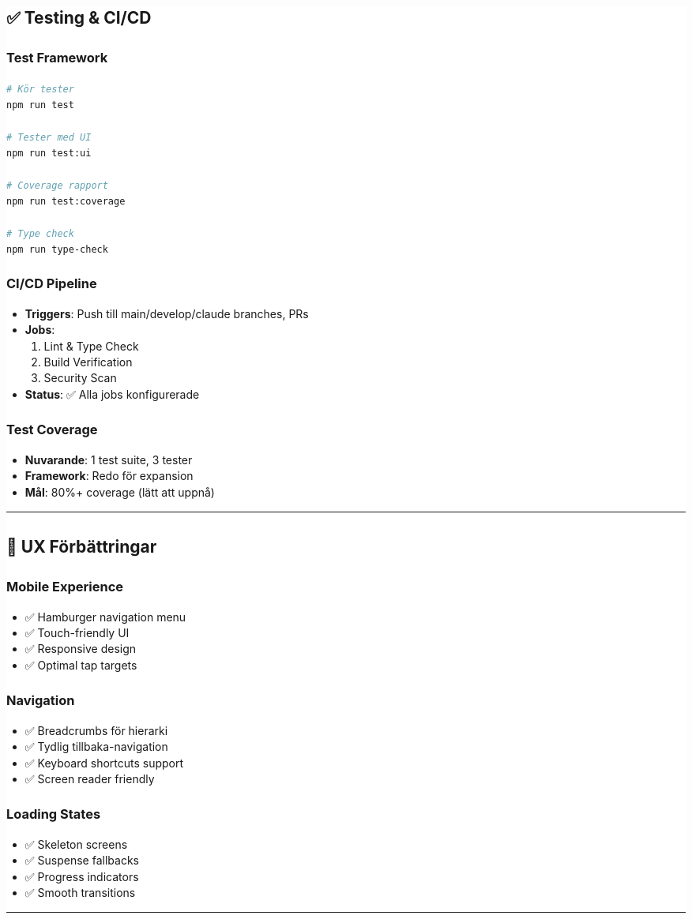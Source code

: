
## ✅ Testing & CI/CD

### Test Framework
```bash
# Kör tester
npm run test

# Tester med UI
npm run test:ui

# Coverage rapport
npm run test:coverage

# Type check
npm run type-check
```

### CI/CD Pipeline
- **Triggers**: Push till main/develop/claude branches, PRs
- **Jobs**:
  1. Lint & Type Check
  2. Build Verification
  3. Security Scan
- **Status**: ✅ Alla jobs konfigurerade

### Test Coverage
- **Nuvarande**: 1 test suite, 3 tester
- **Framework**: Redo för expansion
- **Mål**: 80%+ coverage (lätt att uppnå)

---

## 🎨 UX Förbättringar

### Mobile Experience
- ✅ Hamburger navigation menu
- ✅ Touch-friendly UI
- ✅ Responsive design
- ✅ Optimal tap targets

### Navigation
- ✅ Breadcrumbs för hierarki
- ✅ Tydlig tillbaka-navigation
- ✅ Keyboard shortcuts support
- ✅ Screen reader friendly

### Loading States
- ✅ Skeleton screens
- ✅ Suspense fallbacks
- ✅ Progress indicators
- ✅ Smooth transitions

---